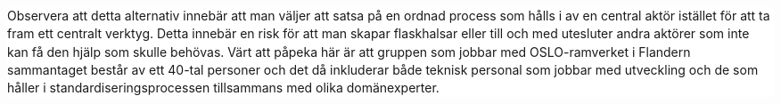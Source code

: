 Observera att detta alternativ innebär att man väljer att satsa på en ordnad process som hålls i av en central aktör istället för att ta fram ett centralt verktyg. Detta innebär en risk för att man skapar flaskhalsar eller till och med utesluter andra aktörer som inte kan få den hjälp som skulle behövas. Värt att påpeka här är att gruppen som jobbar med OSLO-ramverket i Flandern sammantaget består av ett 40-tal personer och det då inkluderar både teknisk personal som jobbar med utveckling och de som håller i standardiseringsprocessen tillsammans med olika domänexperter.